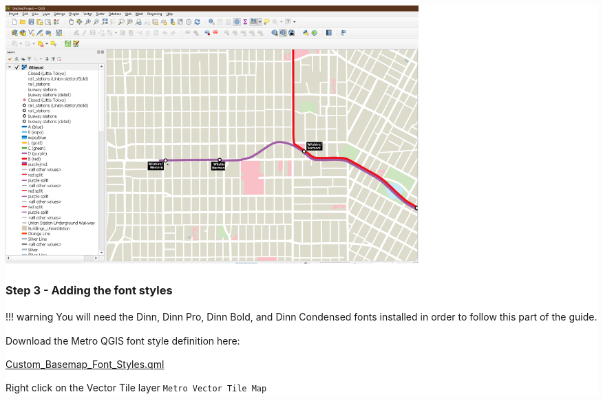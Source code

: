 <img src="../media/vector_tile_connect_4.png" width="600">

### Step 3 - Adding the font styles

!!! warning
    You will need the Dinn, Dinn Pro, Dinn Bold, and Dinn Condensed fonts installed in order to follow this part of the guide.

Download the Metro QGIS font style definition here:

[Custom_Basemap_Font_Styles.qml](./Custom_Basemap_Font_Styles.qml)

Right click on the Vector Tile layer `Metro Vector Tile Map` 
